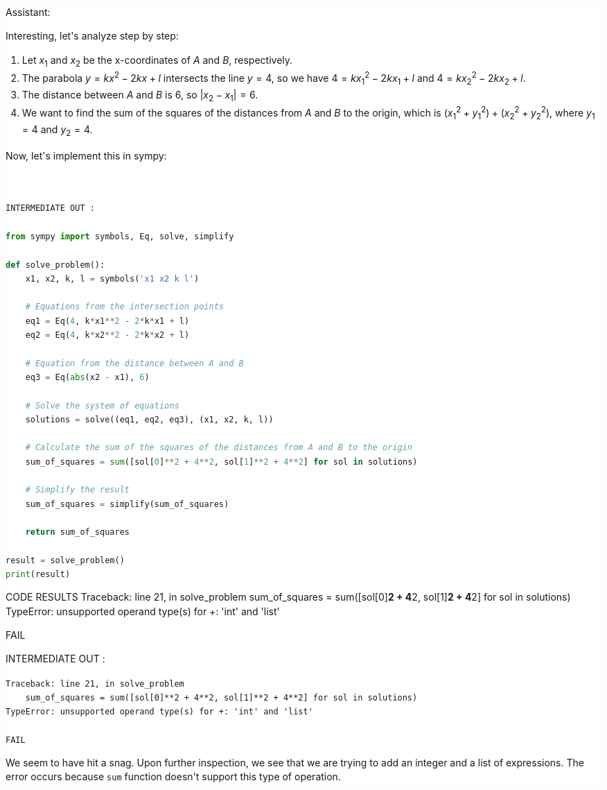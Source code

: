 Assistant:

Interesting, let's analyze step by step:



1. Let $x_1$ and $x_2$ be the x-coordinates of $A$ and $B$, respectively.
2. The parabola $y = kx^2 - 2kx + l$ intersects the line $y = 4$, so we have $4 = kx_1^2 - 2kx_1 + l$ and $4 = kx_2^2 - 2kx_2 + l$.
3. The distance between $A$ and $B$ is 6, so $|x_2 - x_1| = 6$.
4. We want to find the sum of the squares of the distances from $A$ and $B$ to the origin, which is $(x_1^2 + y_1^2) + (x_2^2 + y_2^2)$, where $y_1 = 4$ and $y_2 = 4$.

Now, let's implement this in sympy:

```python


INTERMEDIATE OUT :

from sympy import symbols, Eq, solve, simplify

def solve_problem():
    x1, x2, k, l = symbols('x1 x2 k l')

    # Equations from the intersection points
    eq1 = Eq(4, k*x1**2 - 2*k*x1 + l)
    eq2 = Eq(4, k*x2**2 - 2*k*x2 + l)

    # Equation from the distance between A and B
    eq3 = Eq(abs(x2 - x1), 6)

    # Solve the system of equations
    solutions = solve((eq1, eq2, eq3), (x1, x2, k, l))

    # Calculate the sum of the squares of the distances from A and B to the origin
    sum_of_squares = sum([sol[0]**2 + 4**2, sol[1]**2 + 4**2] for sol in solutions)

    # Simplify the result
    sum_of_squares = simplify(sum_of_squares)

    return sum_of_squares

result = solve_problem()
print(result)
```

CODE RESULTS Traceback: line 21, in solve_problem
    sum_of_squares = sum([sol[0]**2 + 4**2, sol[1]**2 + 4**2] for sol in solutions)
TypeError: unsupported operand type(s) for +: 'int' and 'list'

FAIL


INTERMEDIATE OUT :
```output
Traceback: line 21, in solve_problem
    sum_of_squares = sum([sol[0]**2 + 4**2, sol[1]**2 + 4**2] for sol in solutions)
TypeError: unsupported operand type(s) for +: 'int' and 'list'

FAIL

```
We seem to have hit a snag. Upon further inspection, we see that we are trying to add an integer and a list of expressions. The error occurs because `sum` function doesn't support this type of operation.
